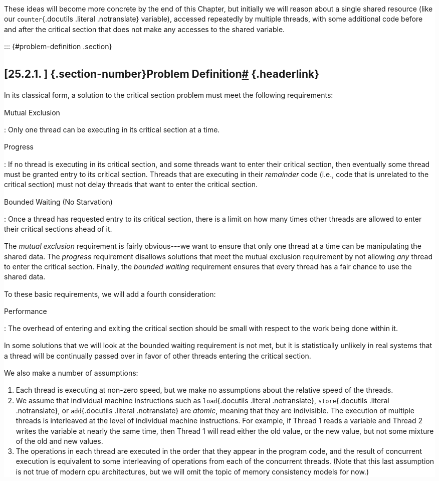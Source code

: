These ideas will become more concrete by the end of this Chapter, but initially we will reason about a single shared resource (like our `counter`{.docutils .literal .notranslate} variable), accessed repeatedly by multiple threads, with some additional code before and after the critical section that does not make any accesses to the shared variable.

::: {#problem-definition .section}

## [25.2.1. ] {.section-number}Problem Definition[\#](#problem-definition "Link to this heading") {.headerlink}

In its classical form, a solution to the critical section problem must meet the following requirements:

Mutual Exclusion

:   Only one thread can be executing in its critical section at a time.

Progress

:   If no thread is executing in its critical section, and some threads want to enter their critical section, then eventually some thread must be granted entry to its critical section. Threads that are executing in their *remainder* code (i.e., code that is unrelated to the critical section) must not delay threads that want to enter the critical section.

Bounded Waiting (No Starvation)

:   Once a thread has requested entry to its critical section, there is a limit on how many times other threads are allowed to enter their critical sections ahead of it.

The *mutual exclusion* requirement is fairly obvious---we want to ensure that only one thread at a time can be manipulating the shared data. The *progress* requirement disallows solutions that meet the mutual exclusion requirement by not allowing *any* thread to enter the critical section. Finally, the *bounded waiting* requirement ensures that every thread has a fair chance to use the shared data.

To these basic requirements, we will add a fourth consideration:

Performance

:   The overhead of entering and exiting the critical section should be small with respect to the work being done within it.

In some solutions that we will look at the bounded waiting requirement is not met, but it is statistically unlikely in real systems that a thread will be continually passed over in favor of other threads entering the critical section.

We also make a number of assumptions:

1. Each thread is executing at non-zero speed, but we make no assumptions about the relative speed of the threads.
2. We assume that individual machine instructions such as `load`{.docutils .literal .notranslate}, `store`{.docutils .literal .notranslate}, or `add`{.docutils .literal .notranslate} are *atomic*, meaning that they are indivisible. The execution of multiple threads is interleaved at the level of individual machine instructions. For example, if Thread 1 reads a variable and Thread 2 writes the variable at nearly the same time, then Thread 1 will read either the old value, or the new value, but not some mixture of the old and new values.
3. The operations in each thread are executed in the order that they appear in the program code, and the result of concurrent execution is equivalent to some interleaving of operations from each of the concurrent threads. (Note that this last assumption is not true of modern cpu architectures, but we will omit the topic of memory consistency models for now.)
